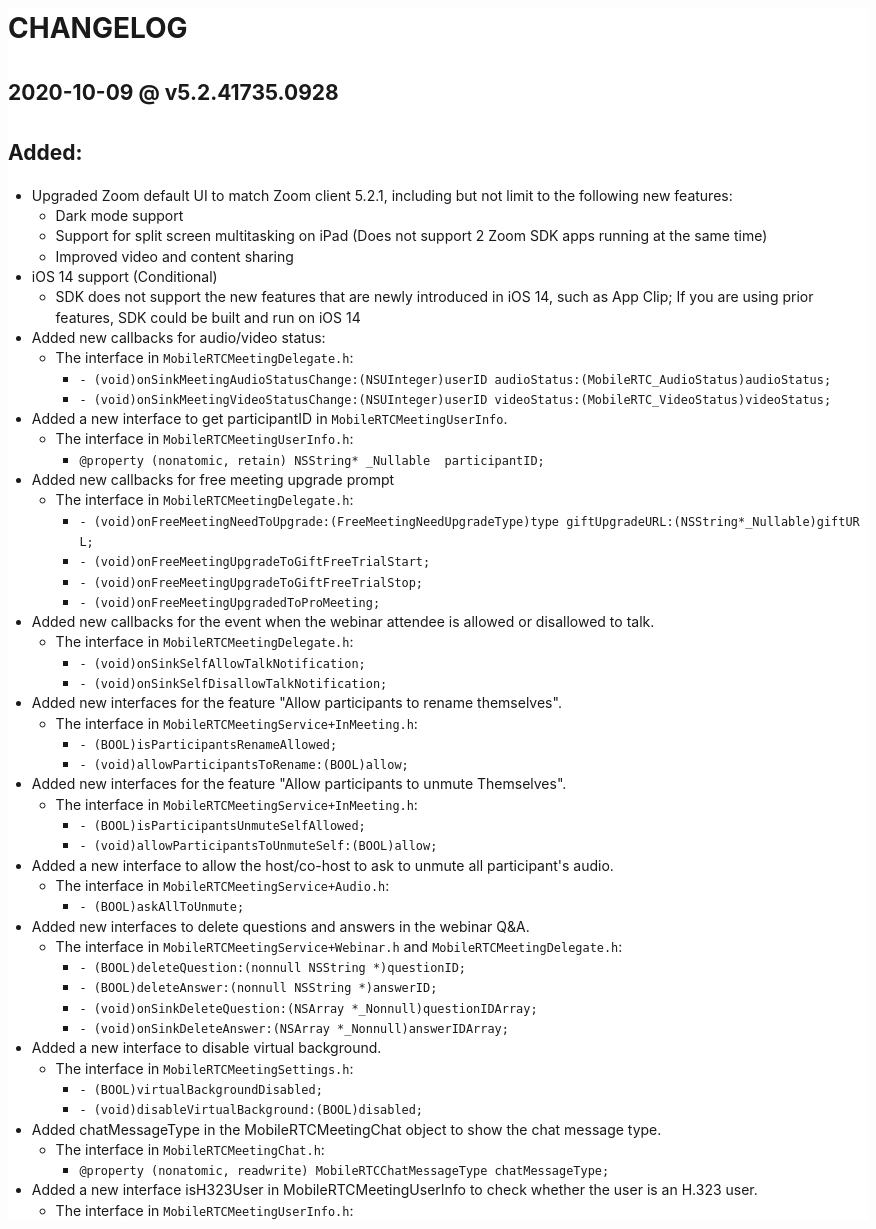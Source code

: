 # CHANGELOG

## 2020-10-09 @ v5.2.41735.0928

## Added:
* Upgraded Zoom default UI to match Zoom client 5.2.1, including but not limit to the following new features:
  * Dark mode support
  * Support for split screen multitasking on iPad (Does not support 2 Zoom SDK apps running at the same time)
  * Improved video and content sharing
* iOS 14 support (Conditional)
   * SDK does not support the new features that are newly introduced in iOS 14, such as App Clip; If you are using prior features, SDK could be built and run on iOS 14 
* Added new callbacks for audio/video status:
  * The interface in `MobileRTCMeetingDelegate.h`:
      * `- (void)onSinkMeetingAudioStatusChange:(NSUInteger)userID audioStatus:(MobileRTC_AudioStatus)audioStatus;`
      * `- (void)onSinkMeetingVideoStatusChange:(NSUInteger)userID videoStatus:(MobileRTC_VideoStatus)videoStatus;`
* Added a new interface to get participantID in `MobileRTCMeetingUserInfo`.
  * The interface in `MobileRTCMeetingUserInfo.h`:
      * `@property (nonatomic, retain) NSString* _Nullable  participantID;`
* Added new callbacks for free meeting upgrade prompt
  * The interface in `MobileRTCMeetingDelegate.h`:
      * `- (void)onFreeMeetingNeedToUpgrade:(FreeMeetingNeedUpgradeType)type giftUpgradeURL:(NSString*_Nullable)giftURL;`
      * `- (void)onFreeMeetingUpgradeToGiftFreeTrialStart;`
      * `- (void)onFreeMeetingUpgradeToGiftFreeTrialStop;`
      * `- (void)onFreeMeetingUpgradedToProMeeting;`
* Added new callbacks for the event when the webinar attendee is allowed or disallowed to talk.
  * The interface in `MobileRTCMeetingDelegate.h`:
      * `- (void)onSinkSelfAllowTalkNotification;`
      * `- (void)onSinkSelfDisallowTalkNotification;`
* Added new interfaces for the feature "Allow participants to rename themselves".
  * The interface in `MobileRTCMeetingService+InMeeting.h`:
      * `- (BOOL)isParticipantsRenameAllowed;`
      * `- (void)allowParticipantsToRename:(BOOL)allow;`
* Added new interfaces for the feature "Allow participants to unmute Themselves".
  * The interface in `MobileRTCMeetingService+InMeeting.h`:
      * `- (BOOL)isParticipantsUnmuteSelfAllowed;`
      * `- (void)allowParticipantsToUnmuteSelf:(BOOL)allow;`
* Added a new interface to allow the host/co-host to ask to unmute all participant's audio.
  * The interface in `MobileRTCMeetingService+Audio.h`:
      * `- (BOOL)askAllToUnmute;`
* Added new interfaces to delete questions and answers in the webinar Q&A.
  * The interface in `MobileRTCMeetingService+Webinar.h` and `MobileRTCMeetingDelegate.h`:
      * `- (BOOL)deleteQuestion:(nonnull NSString *)questionID;`
      * `- (BOOL)deleteAnswer:(nonnull NSString *)answerID;`
      * `- (void)onSinkDeleteQuestion:(NSArray *_Nonnull)questionIDArray;`
      * `- (void)onSinkDeleteAnswer:(NSArray *_Nonnull)answerIDArray;`
* Added a new interface to disable virtual background.
  * The interface in `MobileRTCMeetingSettings.h`:
      * `- (BOOL)virtualBackgroundDisabled;`
      * `- (void)disableVirtualBackground:(BOOL)disabled;`
* Added chatMessageType in the MobileRTCMeetingChat object to show the chat message type.
  * The interface in `MobileRTCMeetingChat.h`:
      * `@property (nonatomic, readwrite) MobileRTCChatMessageType chatMessageType;`
* Added a new interface isH323User in MobileRTCMeetingUserInfo to check whether the user is an H.323 user.
  * The interface in `MobileRTCMeetingUserInfo.h`: